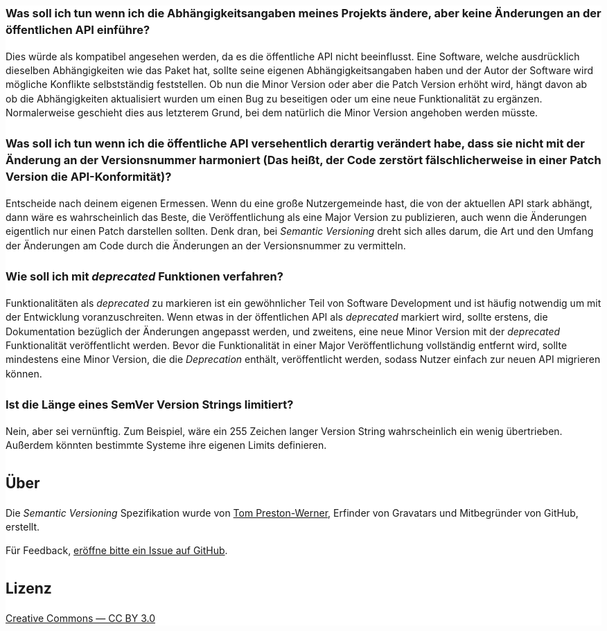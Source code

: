 ### Was soll ich tun wenn ich die Abhängigkeitsangaben meines Projekts ändere, aber keine Änderungen an der öffentlichen API einführe?

Dies würde als kompatibel angesehen werden, da es die öffentliche API nicht beeinflusst. Eine Software, welche ausdrücklich dieselben Abhängigkeiten wie das Paket hat, sollte  seine eigenen Abhängigkeitsangaben haben und der Autor der Software wird mögliche Konflikte selbstständig feststellen. Ob nun die Minor Version oder aber die Patch Version erhöht wird, hängt davon ab ob die Abhängigkeiten aktualisiert wurden um einen Bug zu beseitigen oder um eine neue Funktionalität zu ergänzen. Normalerweise geschieht dies aus letzterem Grund, bei dem natürlich die Minor Version angehoben werden müsste.

### Was soll ich tun wenn ich die öffentliche API versehentlich derartig verändert habe, dass sie nicht mit der Änderung an der Versionsnummer harmoniert (Das heißt, der Code zerstört fälschlicherweise in einer Patch Version die API-Konformität)?

Entscheide nach deinem eigenen Ermessen. Wenn du eine große Nutzergemeinde hast, die von der aktuellen API stark abhängt, dann wäre es wahrscheinlich das Beste, die Veröffentlichung als eine Major Version zu publizieren, auch wenn die Änderungen eigentlich nur einen Patch darstellen sollten. Denk dran, bei *Semantic Versioning* dreht sich alles darum, die Art und den Umfang der Änderungen am Code durch die Änderungen an der Versionsnummer zu vermitteln.

### Wie soll ich mit *deprecated* Funktionen verfahren?

Funktionalitäten als *deprecated* zu markieren ist ein gewöhnlicher Teil von Software Development und ist häufig notwendig um mit der Entwicklung voranzuschreiten. Wenn etwas in der öffentlichen API als *deprecated* markiert wird, sollte erstens, die Dokumentation bezüglich der Änderungen angepasst werden, und zweitens, eine neue Minor Version mit der *deprecated* Funktionalität veröffentlicht werden. Bevor die Funktionalität in einer Major Veröffentlichung vollständig entfernt wird, sollte mindestens eine Minor Version, die die *Deprecation* enthält, veröffentlicht werden, sodass Nutzer einfach zur neuen API migrieren können.

### Ist die Länge eines SemVer Version Strings limitiert?

Nein, aber sei vernünftig. Zum Beispiel, wäre ein 255 Zeichen langer Version String wahrscheinlich ein wenig übertrieben. Außerdem könnten bestimmte Systeme ihre eigenen Limits definieren.

Über
----

Die *Semantic Versioning* Spezifikation wurde von [Tom Preston-Werner](http://tom.preston-werner.com), Erfinder von Gravatars und Mitbegründer von GitHub, erstellt.

Für Feedback, [eröffne bitte ein Issue auf GitHub](https://github.com/mojombo/semver/issues).

Lizenz
------

[Creative Commons ― CC BY 3.0](http://creativecommons.org/licenses/by/3.0/)
